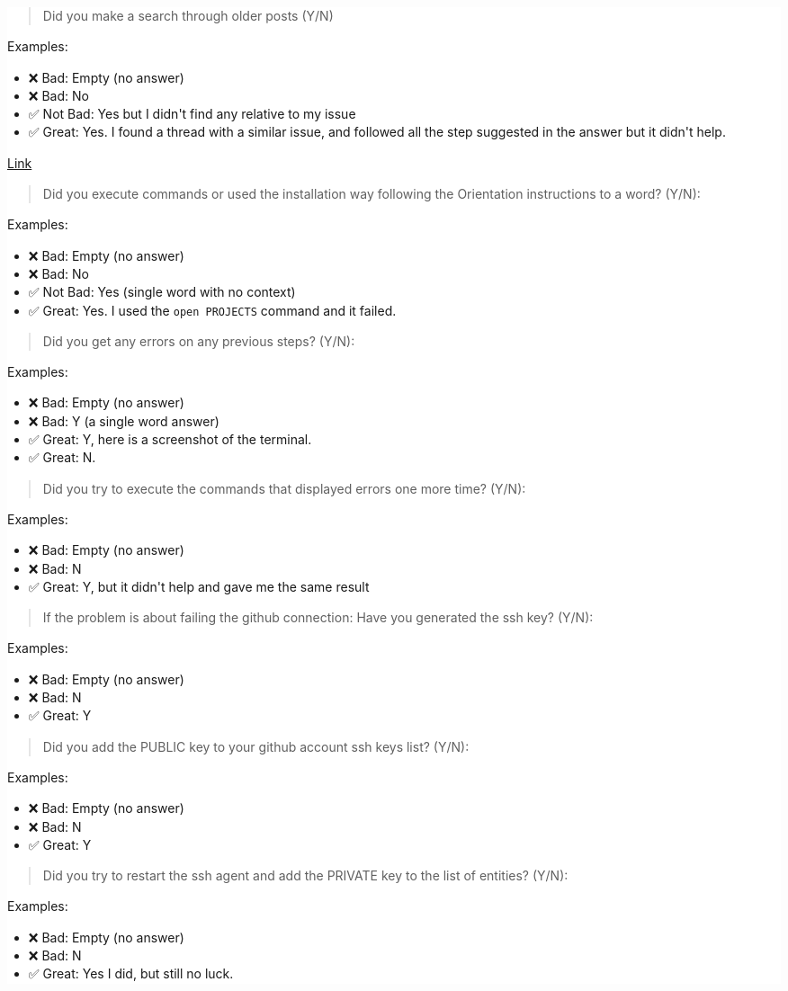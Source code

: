 > Did you make a search through older posts (Y/N)

Examples:

- ❌ Bad: Empty (no answer)
- ❌ Bad: No
- ✅ Not Bad: Yes but I didn't find any relative to my issue
- ✅ Great: Yes. I found a thread with a similar issue, and followed all the step suggested in the answer but it didn't help.

[Link](https://discord.com/channels/747547219586056295/1058058486791016498)

> Did you execute commands or used the installation way following the Orientation instructions to a word? (Y/N):

Examples:

- ❌ Bad: Empty (no answer)
- ❌ Bad: No
- ✅ Not Bad: Yes (single word with no context)
- ✅ Great: Yes. I used the `open PROJECTS` command and it failed.

> Did you get any errors on any previous steps? (Y/N):

Examples:

- ❌ Bad: Empty (no answer)
- ❌ Bad: Y (a single word answer)
- ✅ Great: Y, here is a screenshot of the terminal.
- ✅ Great: N.

> Did you try to execute the commands that displayed errors one more time? (Y/N):

Examples:

- ❌ Bad: Empty (no answer)
- ❌ Bad: N
- ✅ Great: Y, but it didn't help and gave me the same result

> If the problem is about failing the github connection:
> Have you generated the ssh key? (Y/N):

Examples:

- ❌ Bad: Empty (no answer)
- ❌ Bad: N
- ✅ Great: Y

> Did you add the PUBLIC key to your github account ssh keys list? (Y/N):

Examples:

- ❌ Bad: Empty (no answer)
- ❌ Bad: N
- ✅ Great: Y

> Did you try to restart the ssh agent and add the PRIVATE key to the list of entities? (Y/N):

Examples:

- ❌ Bad: Empty (no answer)
- ❌ Bad: N
- ✅ Great: Yes I did, but still no luck.
